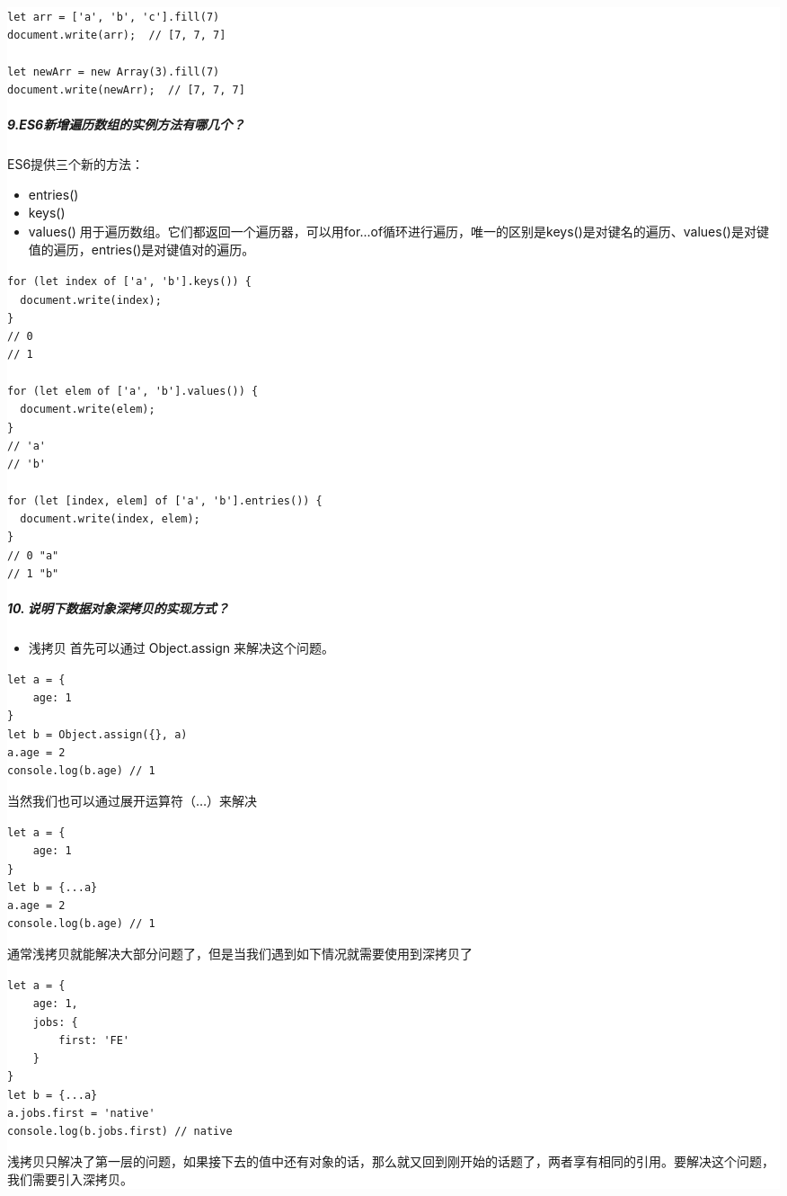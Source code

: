 ```
let arr = ['a', 'b', 'c'].fill(7)
document.write(arr);  // [7, 7, 7]
 
let newArr = new Array(3).fill(7)
document.write(newArr);  // [7, 7, 7]
```
##### 9.ES6新增遍历数组的实例方法有哪几个？
ES6提供三个新的方法：
- entries()
- keys()
- values()
用于遍历数组。它们都返回一个遍历器，可以用for...of循环进行遍历，唯一的区别是keys()是对键名的遍历、values()是对键值的遍历，entries()是对键值对的遍历。
```
for (let index of ['a', 'b'].keys()) {
  document.write(index);
}
// 0
// 1
 
for (let elem of ['a', 'b'].values()) {
  document.write(elem);
}
// 'a'
// 'b'
 
for (let [index, elem] of ['a', 'b'].entries()) {
  document.write(index, elem);
}
// 0 "a"
// 1 "b"
```
##### 10. 说明下数据对象深拷贝的实现方式？
- 浅拷贝
首先可以通过 Object.assign 来解决这个问题。
```
let a = {
    age: 1
}
let b = Object.assign({}, a)
a.age = 2
console.log(b.age) // 1
```
当然我们也可以通过展开运算符（…）来解决
```
let a = {
    age: 1
}
let b = {...a}
a.age = 2
console.log(b.age) // 1
```
通常浅拷贝就能解决大部分问题了，但是当我们遇到如下情况就需要使用到深拷贝了
```
let a = {
    age: 1,
    jobs: {
        first: 'FE'
    }
}
let b = {...a}
a.jobs.first = 'native'
console.log(b.jobs.first) // native
```
浅拷贝只解决了第一层的问题，如果接下去的值中还有对象的话，那么就又回到刚开始的话题了，两者享有相同的引用。要解决这个问题，我们需要引入深拷贝。